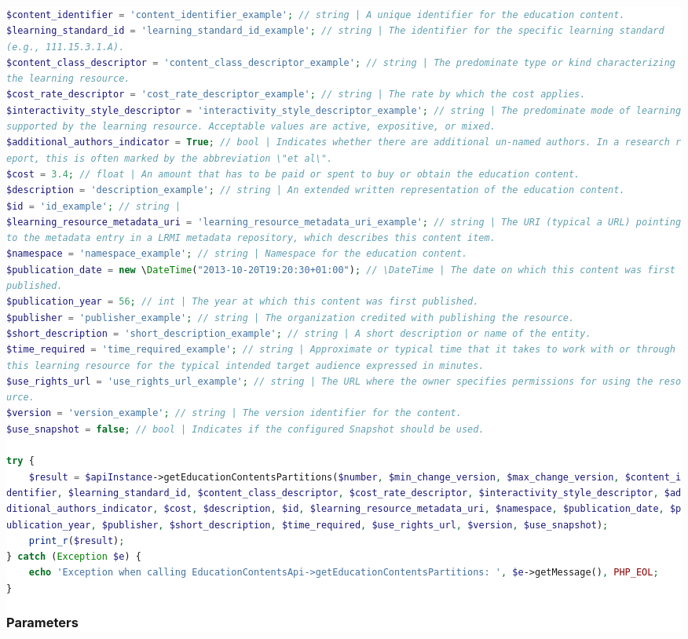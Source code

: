 ```php
$content_identifier = 'content_identifier_example'; // string | A unique identifier for the education content.
$learning_standard_id = 'learning_standard_id_example'; // string | The identifier for the specific learning standard (e.g., 111.15.3.1.A).
$content_class_descriptor = 'content_class_descriptor_example'; // string | The predominate type or kind characterizing the learning resource.
$cost_rate_descriptor = 'cost_rate_descriptor_example'; // string | The rate by which the cost applies.
$interactivity_style_descriptor = 'interactivity_style_descriptor_example'; // string | The predominate mode of learning supported by the learning resource. Acceptable values are active, expositive, or mixed.
$additional_authors_indicator = True; // bool | Indicates whether there are additional un-named authors. In a research report, this is often marked by the abbreviation \"et al\".
$cost = 3.4; // float | An amount that has to be paid or spent to buy or obtain the education content.
$description = 'description_example'; // string | An extended written representation of the education content.
$id = 'id_example'; // string | 
$learning_resource_metadata_uri = 'learning_resource_metadata_uri_example'; // string | The URI (typical a URL) pointing to the metadata entry in a LRMI metadata repository, which describes this content item.
$namespace = 'namespace_example'; // string | Namespace for the education content.
$publication_date = new \DateTime("2013-10-20T19:20:30+01:00"); // \DateTime | The date on which this content was first published.
$publication_year = 56; // int | The year at which this content was first published.
$publisher = 'publisher_example'; // string | The organization credited with publishing the resource.
$short_description = 'short_description_example'; // string | A short description or name of the entity.
$time_required = 'time_required_example'; // string | Approximate or typical time that it takes to work with or through this learning resource for the typical intended target audience expressed in minutes.
$use_rights_url = 'use_rights_url_example'; // string | The URL where the owner specifies permissions for using the resource.
$version = 'version_example'; // string | The version identifier for the content.
$use_snapshot = false; // bool | Indicates if the configured Snapshot should be used.

try {
    $result = $apiInstance->getEducationContentsPartitions($number, $min_change_version, $max_change_version, $content_identifier, $learning_standard_id, $content_class_descriptor, $cost_rate_descriptor, $interactivity_style_descriptor, $additional_authors_indicator, $cost, $description, $id, $learning_resource_metadata_uri, $namespace, $publication_date, $publication_year, $publisher, $short_description, $time_required, $use_rights_url, $version, $use_snapshot);
    print_r($result);
} catch (Exception $e) {
    echo 'Exception when calling EducationContentsApi->getEducationContentsPartitions: ', $e->getMessage(), PHP_EOL;
}
```

### Parameters
